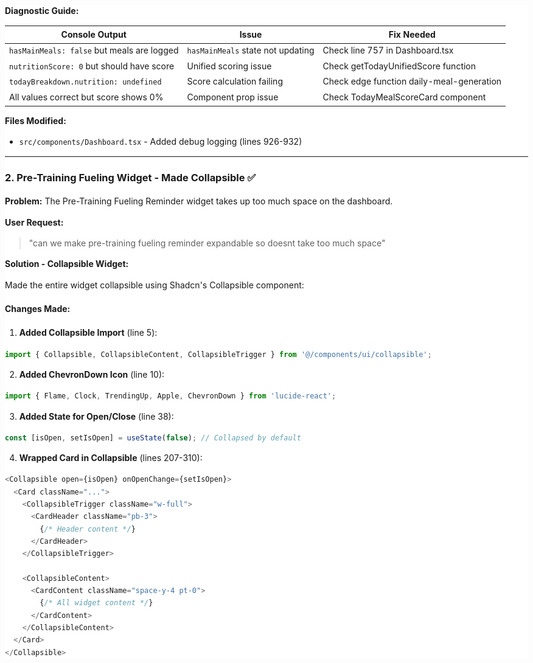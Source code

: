 **Diagnostic Guide:**

| Console Output | Issue | Fix Needed |
|---------------|-------|------------|
| `hasMainMeals: false` but meals are logged | `hasMainMeals` state not updating | Check line 757 in Dashboard.tsx |
| `nutritionScore: 0` but should have score | Unified scoring issue | Check getTodayUnifiedScore function |
| `todayBreakdown.nutrition: undefined` | Score calculation failing | Check edge function daily-meal-generation |
| All values correct but score shows 0% | Component prop issue | Check TodayMealScoreCard component |

**Files Modified:**
- `src/components/Dashboard.tsx` - Added debug logging (lines 926-932)

---

### 2. Pre-Training Fueling Widget - Made Collapsible ✅

**Problem:**
The Pre-Training Fueling Reminder widget takes up too much space on the dashboard.

**User Request:**
> "can we make pre-training fueling reminder expandable so doesnt take too much space"

**Solution - Collapsible Widget:**

Made the entire widget collapsible using Shadcn's Collapsible component:

#### Changes Made:

1. **Added Collapsible Import** (line 5):
```typescript
import { Collapsible, CollapsibleContent, CollapsibleTrigger } from '@/components/ui/collapsible';
```

2. **Added ChevronDown Icon** (line 10):
```typescript
import { Flame, Clock, TrendingUp, Apple, ChevronDown } from 'lucide-react';
```

3. **Added State for Open/Close** (line 38):
```typescript
const [isOpen, setIsOpen] = useState(false); // Collapsed by default
```

4. **Wrapped Card in Collapsible** (lines 207-310):
```typescript
<Collapsible open={isOpen} onOpenChange={setIsOpen}>
  <Card className="...">
    <CollapsibleTrigger className="w-full">
      <CardHeader className="pb-3">
        {/* Header content */}
      </CardHeader>
    </CollapsibleTrigger>
    
    <CollapsibleContent>
      <CardContent className="space-y-4 pt-0">
        {/* All widget content */}
      </CardContent>
    </CollapsibleContent>
  </Card>
</Collapsible>
```
